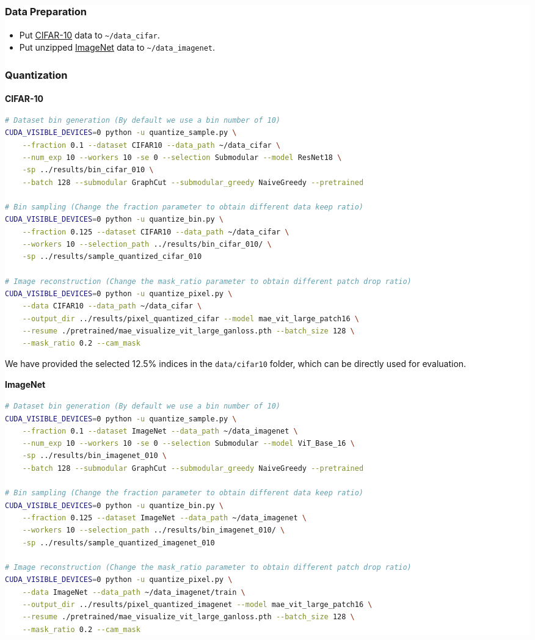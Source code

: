 ### Data Preparation

- Put [CIFAR-10](https://www.cs.toronto.edu/~kriz/cifar.html) data to `~/data_cifar`.
- Put unzipped [ImageNet](https://www.image-net.org/) data to `~/data_imagenet`.

### Quantization

**CIFAR-10**

```bash
# Dataset bin generation (By default we use a bin number of 10)
CUDA_VISIBLE_DEVICES=0 python -u quantize_sample.py \
    --fraction 0.1 --dataset CIFAR10 --data_path ~/data_cifar \
    --num_exp 10 --workers 10 -se 0 --selection Submodular --model ResNet18 \
    -sp ../results/bin_cifar_010 \
    --batch 128 --submodular GraphCut --submodular_greedy NaiveGreedy --pretrained

# Bin sampling (Change the fraction parameter to obtain different data keep ratio)
CUDA_VISIBLE_DEVICES=0 python -u quantize_bin.py \
    --fraction 0.125 --dataset CIFAR10 --data_path ~/data_cifar \
    --workers 10 --selection_path ../results/bin_cifar_010/ \
    -sp ../results/sample_quantized_cifar_010

# Image reconstruction (Change the mask_ratio parameter to obtain different patch drop ratio)
CUDA_VISIBLE_DEVICES=0 python -u quantize_pixel.py \
    --data CIFAR10 --data_path ~/data_cifar \
    --output_dir ../results/pixel_quantized_cifar --model mae_vit_large_patch16 \
    --resume ./pretrained/mae_visualize_vit_large_ganloss.pth --batch_size 128 \
    --mask_ratio 0.2 --cam_mask
```

We have provided the selected 12.5% indices in the `data/cifar10` folder, which can be directly used for evaluation. 

**ImageNet**

```bash
# Dataset bin generation (By default we use a bin number of 10)
CUDA_VISIBLE_DEVICES=0 python -u quantize_sample.py \
    --fraction 0.1 --dataset ImageNet --data_path ~/data_imagenet \
    --num_exp 10 --workers 10 -se 0 --selection Submodular --model ViT_Base_16 \
    -sp ../results/bin_imagenet_010 \
    --batch 128 --submodular GraphCut --submodular_greedy NaiveGreedy --pretrained

# Bin sampling (Change the fraction parameter to obtain different data keep ratio)
CUDA_VISIBLE_DEVICES=0 python -u quantize_bin.py \
    --fraction 0.125 --dataset ImageNet --data_path ~/data_imagenet \
    --workers 10 --selection_path ../results/bin_imagenet_010/ \
    -sp ../results/sample_quantized_imagenet_010

# Image reconstruction (Change the mask_ratio parameter to obtain different patch drop ratio)
CUDA_VISIBLE_DEVICES=0 python -u quantize_pixel.py \
    --data ImageNet --data_path ~/data_imagenet/train \
    --output_dir ../results/pixel_quantized_imagenet --model mae_vit_large_patch16 \
    --resume ./pretrained/mae_visualize_vit_large_ganloss.pth --batch_size 128 \
    --mask_ratio 0.2 --cam_mask
```
